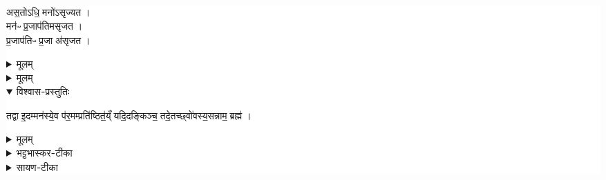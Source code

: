अस॒तोऽधि॒ मनो॑ऽसृज्यत ।  
मन॑ᳶ प्र॒जाप॑तिमसृजत ।  
प्र॒जाप॑तिᳶ प्र॒जा अ॑सृजत ।   
</details>

<details><summary>मूलम्</summary></details>

<details><summary>मूलम्</summary></details>

<details open><summary>विश्वास-प्रस्तुतिः</summary>

तद्वा इ॒दम्मन॑स्ये॒व प॑र॒मम्प्रति॑ष्ठित॒॑य्ँ यदि॒दङ्किञ्च॒ तदे॒तच्छ्वो॑वस्य॒सन्नाम॒ ब्रह्म॑ ।
</details>

<details><summary>मूलम्</summary></details>

<details><summary>भट्टभास्कर-टीका</summary></details>

<details><summary>सायण-टीका</summary></details>
